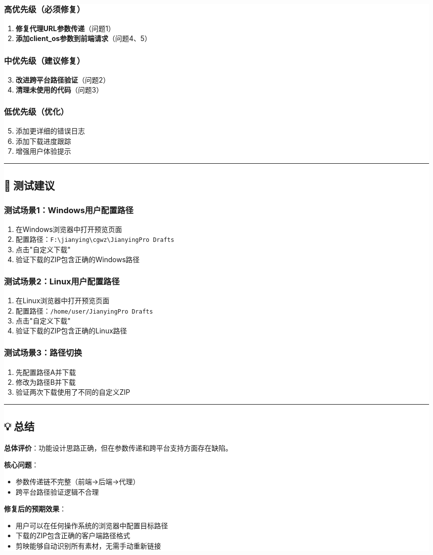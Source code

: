### 高优先级（必须修复）
1. **修复代理URL参数传递**（问题1）
2. **添加client_os参数到前端请求**（问题4、5）

### 中优先级（建议修复）
3. **改进跨平台路径验证**（问题2）
4. **清理未使用的代码**（问题3）

### 低优先级（优化）
5. 添加更详细的错误日志
6. 添加下载进度跟踪
7. 增强用户体验提示

---

## 📝 测试建议

### 测试场景1：Windows用户配置路径
1. 在Windows浏览器中打开预览页面
2. 配置路径：`F:\jianying\cgwz\JianyingPro Drafts`
3. 点击"自定义下载"
4. 验证下载的ZIP包含正确的Windows路径

### 测试场景2：Linux用户配置路径
1. 在Linux浏览器中打开预览页面
2. 配置路径：`/home/user/JianyingPro Drafts`
3. 点击"自定义下载"
4. 验证下载的ZIP包含正确的Linux路径

### 测试场景3：路径切换
1. 先配置路径A并下载
2. 修改为路径B并下载
3. 验证两次下载使用了不同的自定义ZIP

---

## 💡 总结

**总体评价**：功能设计思路正确，但在参数传递和跨平台支持方面存在缺陷。

**核心问题**：
- 参数传递链不完整（前端→后端→代理）
- 跨平台路径验证逻辑不合理

**修复后的预期效果**：
- 用户可以在任何操作系统的浏览器中配置目标路径
- 下载的ZIP包含正确的客户端路径格式
- 剪映能够自动识别所有素材，无需手动重新链接

